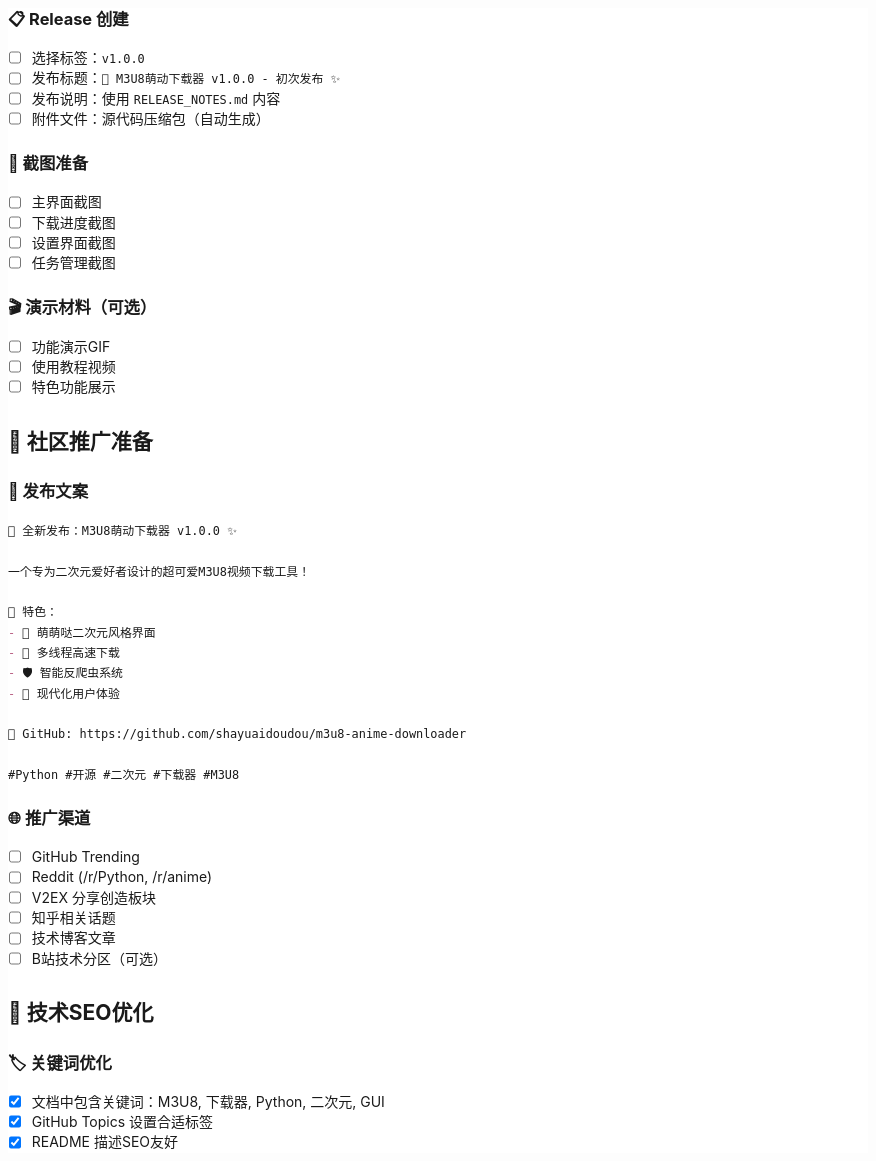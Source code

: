 ### 📋 Release 创建
- [ ] 选择标签：`v1.0.0`
- [ ] 发布标题：`🌸 M3U8萌动下载器 v1.0.0 - 初次发布 ✨`
- [ ] 发布说明：使用 `RELEASE_NOTES.md` 内容
- [ ] 附件文件：源代码压缩包（自动生成）

### 📸 截图准备
- [ ] 主界面截图
- [ ] 下载进度截图
- [ ] 设置界面截图
- [ ] 任务管理截图

### 🎬 演示材料（可选）
- [ ] 功能演示GIF
- [ ] 使用教程视频
- [ ] 特色功能展示

## 🌟 社区推广准备

### 📝 发布文案
```markdown
🌸 全新发布：M3U8萌动下载器 v1.0.0 ✨

一个专为二次元爱好者设计的超可爱M3U8视频下载工具！

🎨 特色：
- 💖 萌萌哒二次元风格界面
- 🚀 多线程高速下载
- 🛡️ 智能反爬虫系统
- 📱 现代化用户体验

🔗 GitHub: https://github.com/shayuaidoudou/m3u8-anime-downloader

#Python #开源 #二次元 #下载器 #M3U8
```

### 🌐 推广渠道
- [ ] GitHub Trending
- [ ] Reddit (/r/Python, /r/anime)
- [ ] V2EX 分享创造板块
- [ ] 知乎相关话题
- [ ] 技术博客文章
- [ ] B站技术分区（可选）

## 🔧 技术SEO优化

### 🏷️ 关键词优化
- [x] 文档中包含关键词：M3U8, 下载器, Python, 二次元, GUI
- [x] GitHub Topics 设置合适标签
- [x] README 描述SEO友好
